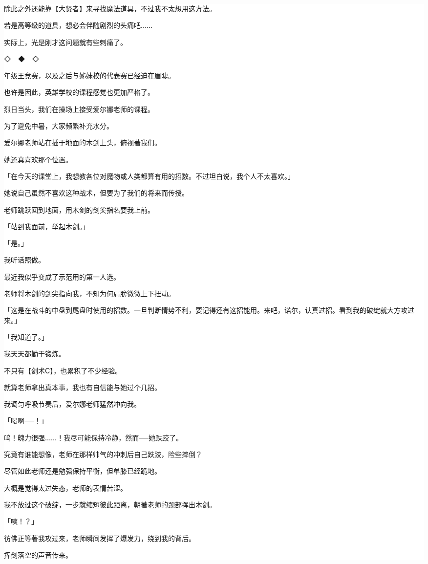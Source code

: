 除此之外还能靠【大贤者】来寻找魔法道具，不过我不太想用这方法。

若是高等级的道具，想必会伴随剧烈的头痛吧……

实际上，光是刚才这问题就有些刺痛了。

◇　◆　◇

年级王竞赛，以及之后与姊妹校的代表赛已经迫在眉睫。

也许是因此，英雄学校的课程感觉也更加严格了。

烈日当头，我们在操场上接受爱尔娜老师的课程。

为了避免中暑，大家频繁补充水分。

爱尔娜老师站在插于地面的木剑上头，俯视著我们。

她还真喜欢那个位置。

「在今天的课堂上，我想教各位对魔物或人类都算有用的招数。不过坦白说，我个人不太喜欢。」

她说自己虽然不喜欢这种战术，但要为了我们的将来而传授。

老师跳跃回到地面，用木剑的剑尖指名要我上前。

「站到我面前，举起木剑。」

「是。」

我听话照做。

最近我似乎变成了示范用的第一人选。

老师将木剑的剑尖指向我，不知为何肩膀微微上下扭动。

「这是在战斗的中盘到尾盘时使用的招数。一旦判断情势不利，要记得还有这招能用。来吧，诺尔，认真过招。看到我的破绽就大方攻过来。」

「我知道了。」

我天天都勤于锻炼。

不只有【剑术C】，也累积了不少经验。

就算老师拿出真本事，我也有自信能与她过个几招。

我调匀呼吸节奏后，爱尔娜老师猛然冲向我。

「喝啊──！」

呜！魄力很强……！我尽可能保持冷静，然而──她跌跤了。

究竟有谁能想像，老师在那样帅气的冲刺后自己跌跤，险些摔倒？

尽管如此老师还是勉强保持平衡，但单膝已经跪地。

大概是觉得太过失态，老师的表情苦涩。

我不放过这个破绽，一步就缩短彼此距离，朝著老师的颈部挥出木剑。

「咦！？」

彷佛正等著我攻过来，老师瞬间发挥了爆发力，绕到我的背后。

挥剑落空的声音传来。

